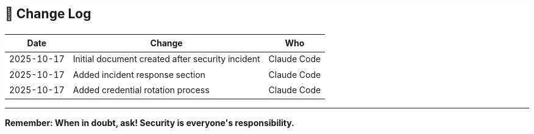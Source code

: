
## 📝 Change Log

| Date | Change | Who |
|------|--------|-----|
| 2025-10-17 | Initial document created after security incident | Claude Code |
| 2025-10-17 | Added incident response section | Claude Code |
| 2025-10-17 | Added credential rotation process | Claude Code |

---

**Remember: When in doubt, ask! Security is everyone's responsibility.**
